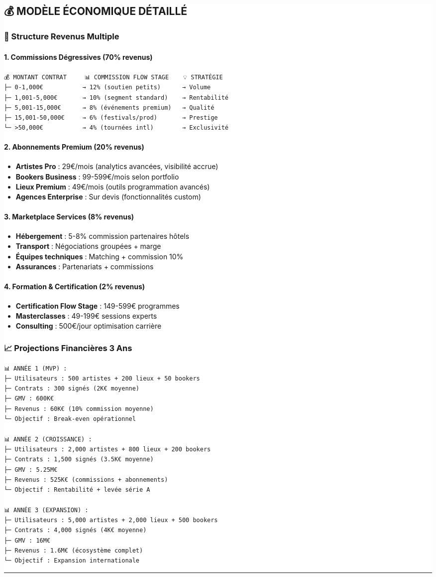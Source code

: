 ## 💰 **MODÈLE ÉCONOMIQUE DÉTAILLÉ**

### **💸 Structure Revenus Multiple**

#### **1. Commissions Dégressives (70% revenus)**
```
💰 MONTANT CONTRAT     📊 COMMISSION FLOW STAGE    💡 STRATÉGIE
├─ 0-1,000€           → 12% (soutien petits)      → Volume
├─ 1,001-5,000€       → 10% (segment standard)    → Rentabilité  
├─ 5,001-15,000€      → 8% (événements premium)   → Qualité
├─ 15,001-50,000€     → 6% (festivals/prod)       → Prestige
└─ >50,000€           → 4% (tournées intl)        → Exclusivité
```

#### **2. Abonnements Premium (20% revenus)**
- **Artistes Pro** : 29€/mois (analytics avancées, visibilité accrue)
- **Bookers Business** : 99-599€/mois selon portfolio
- **Lieux Premium** : 49€/mois (outils programmation avancés)
- **Agences Enterprise** : Sur devis (fonctionnalités custom)

#### **3. Marketplace Services (8% revenus)**
- **Hébergement** : 5-8% commission partenaires hôtels
- **Transport** : Négociations groupées + marge
- **Équipes techniques** : Matching + commission 10%
- **Assurances** : Partenariats + commissions

#### **4. Formation & Certification (2% revenus)**
- **Certification Flow Stage** : 149-599€ programmes
- **Masterclasses** : 49-199€ sessions experts
- **Consulting** : 500€/jour optimisation carrière

### **📈 Projections Financières 3 Ans**
```
📊 ANNÉE 1 (MVP) :
├─ Utilisateurs : 500 artistes + 200 lieux + 50 bookers
├─ Contrats : 300 signés (2K€ moyenne)
├─ GMV : 600K€ 
├─ Revenus : 60K€ (10% commission moyenne)
└─ Objectif : Break-even opérationnel

📊 ANNÉE 2 (CROISSANCE) :
├─ Utilisateurs : 2,000 artistes + 800 lieux + 200 bookers  
├─ Contrats : 1,500 signés (3.5K€ moyenne)
├─ GMV : 5.25M€
├─ Revenus : 525K€ (commissions + abonnements)
└─ Objectif : Rentabilité + levée série A

📊 ANNÉE 3 (EXPANSION) :
├─ Utilisateurs : 5,000 artistes + 2,000 lieux + 500 bookers
├─ Contrats : 4,000 signés (4K€ moyenne) 
├─ GMV : 16M€
├─ Revenus : 1.6M€ (écosystème complet)
└─ Objectif : Expansion internationale
```

---